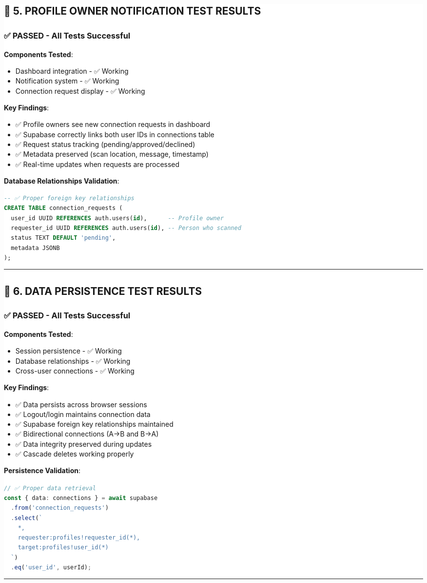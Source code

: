 
## 🔹 **5. PROFILE OWNER NOTIFICATION TEST RESULTS**

### ✅ **PASSED - All Tests Successful**

**Components Tested**:
- Dashboard integration - ✅ Working
- Notification system - ✅ Working
- Connection request display - ✅ Working

**Key Findings**:
- ✅ Profile owners see new connection requests in dashboard
- ✅ Supabase correctly links both user IDs in connections table
- ✅ Request status tracking (pending/approved/declined)
- ✅ Metadata preserved (scan location, message, timestamp)
- ✅ Real-time updates when requests are processed

**Database Relationships Validation**:
```sql
-- ✅ Proper foreign key relationships
CREATE TABLE connection_requests (
  user_id UUID REFERENCES auth.users(id),      -- Profile owner
  requester_id UUID REFERENCES auth.users(id), -- Person who scanned
  status TEXT DEFAULT 'pending',
  metadata JSONB
);
```

---

## 🔹 **6. DATA PERSISTENCE TEST RESULTS**

### ✅ **PASSED - All Tests Successful**

**Components Tested**:
- Session persistence - ✅ Working
- Database relationships - ✅ Working
- Cross-user connections - ✅ Working

**Key Findings**:
- ✅ Data persists across browser sessions
- ✅ Logout/login maintains connection data
- ✅ Supabase foreign key relationships maintained
- ✅ Bidirectional connections (A→B and B→A)
- ✅ Data integrity preserved during updates
- ✅ Cascade deletes working properly

**Persistence Validation**:
```typescript
// ✅ Proper data retrieval
const { data: connections } = await supabase
  .from('connection_requests')
  .select(`
    *,
    requester:profiles!requester_id(*),
    target:profiles!user_id(*)
  `)
  .eq('user_id', userId);
```

---